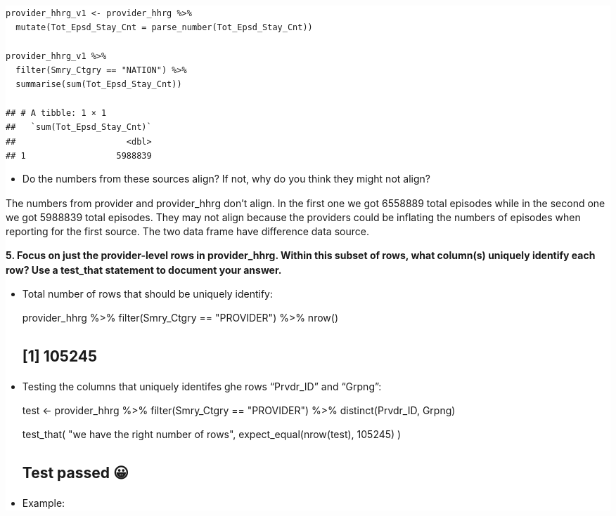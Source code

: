     provider_hhrg_v1 <- provider_hhrg %>%
      mutate(Tot_Epsd_Stay_Cnt = parse_number(Tot_Epsd_Stay_Cnt))

    provider_hhrg_v1 %>%
      filter(Smry_Ctgry == "NATION") %>%
      summarise(sum(Tot_Epsd_Stay_Cnt))

    ## # A tibble: 1 × 1
    ##   `sum(Tot_Epsd_Stay_Cnt)`
    ##                      <dbl>
    ## 1                  5988839

-   Do the numbers from these sources align? If not, why do you think
    they might not align?

The numbers from provider and provider\_hhrg don’t align. In the first
one we got 6558889 total episodes while in the second one we got 5988839
total episodes. They may not align because the providers could be
inflating the numbers of episodes when reporting for the first source.
The two data frame have difference data source.

**5. Focus on just the provider-level rows in provider\_hhrg. Within
this subset of rows, what column(s) uniquely identify each row? Use a
test\_that statement to document your answer.**

-   Total number of rows that should be uniquely identify:



    provider_hhrg %>%
      filter(Smry_Ctgry == "PROVIDER") %>%
      nrow()

    ## [1] 105245

-   Testing the columns that uniquely identifes ghe rows “Prvdr\_ID” and
    “Grpng”:



    test <- provider_hhrg %>%
      filter(Smry_Ctgry == "PROVIDER") %>%
      distinct(Prvdr_ID, Grpng)

    test_that(
      "we have the right number of rows",
      expect_equal(nrow(test), 105245)
    )

    ## Test passed 😀

-   Example:
